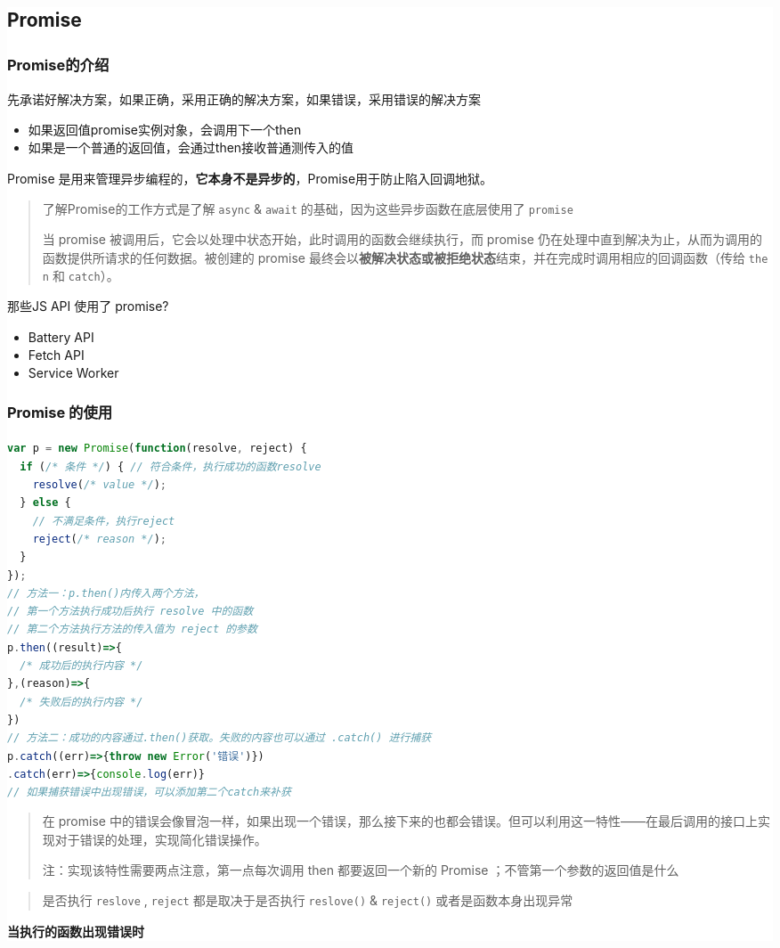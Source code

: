 ## Promise

### Promise的介绍

先承诺好解决方案，如果正确，采用正确的解决方案，如果错误，采用错误的解决方案

- 如果返回值promise实例对象，会调用下一个then
- 如果是一个普通的返回值，会通过then接收普通测传入的值

Promise 是用来管理异步编程的，**它本身不是异步的**，Promise用于防止陷入回调地狱。

> 了解Promise的工作方式是了解 `async` & `await` 的基础，因为这些异步函数在底层使用了 `promise`
>
> 当 promise 被调用后，它会以处理中状态开始，此时调用的函数会继续执行，而 promise 仍在处理中直到解决为止，从而为调用的函数提供所请求的任何数据。被创建的 promise 最终会以**被解决状态或被拒绝状态**结束，并在完成时调用相应的回调函数（传给 `then` 和 `catch`）。

那些JS API 使用了 promise?

- Battery API
- Fetch API
- Service Worker

### Promise 的使用

```js
var p = new Promise(function(resolve, reject) {
  if (/* 条件 */) { // 符合条件，执行成功的函数resolve
    resolve(/* value */);  
  } else {
    // 不满足条件，执行reject
    reject(/* reason */);  
  }
});
// 方法一：p.then()内传入两个方法，
// 第一个方法执行成功后执行 resolve 中的函数
// 第二个方法执行方法的传入值为 reject 的参数 
p.then((result)=>{
  /* 成功后的执行内容 */
},(reason)=>{
  /* 失败后的执行内容 */
})
// 方法二：成功的内容通过.then()获取。失败的内容也可以通过 .catch() 进行捕获
p.catch((err)=>{throw new Error('错误')})
.catch(err)=>{console.log(err)}
// 如果捕获错误中出现错误，可以添加第二个catch来补获
```

> 在 promise 中的错误会像冒泡一样，如果出现一个错误，那么接下来的也都会错误。但可以利用这一特性——在最后调用的接口上实现对于错误的处理，实现简化错误操作。
>
> 注：实现该特性需要两点注意，第一点每次调用 then 都要返回一个新的 Promise ；不管第一个参数的返回值是什么

> 是否执行 `reslove` , `reject` 都是取决于是否执行 `reslove()` & `reject()` 或者是函数本身出现异常

**当执行的函数出现错误时**
